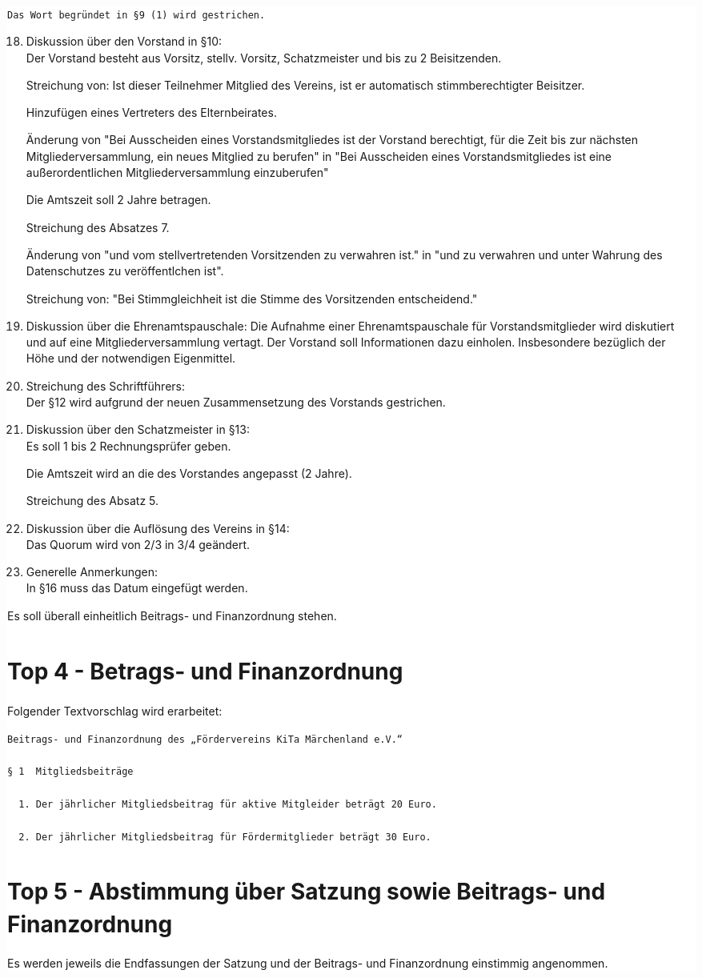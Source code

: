     Das Wort begründet in §9 (1) wird gestrichen.

18. Diskussion über den Vorstand in §10:  
    Der Vorstand besteht aus Vorsitz, stellv. Vorsitz,  Schatzmeister und bis zu 2 Beisitzenden.

    Streichung von: Ist dieser Teilnehmer Mitglied des Vereins, ist er automatisch stimmberechtigter Beisitzer.

    Hinzufügen eines Vertreters des Elternbeirates.

    Änderung von "Bei Ausscheiden eines Vorstandsmitgliedes ist der Vorstand berechtigt, für die Zeit bis zur nächsten Mitgliederversammlung, ein neues Mitglied zu berufen" in "Bei Ausscheiden eines Vorstandsmitgliedes ist eine außerordentlichen Mitgliederversammlung einzuberufen"

    Die Amtszeit soll 2 Jahre betragen.

    Streichung des Absatzes 7.

    Änderung von "und vom stellvertretenden Vorsitzenden zu verwahren ist." in "und zu verwahren und unter Wahrung des Datenschutzes zu veröffentlchen ist".

    Streichung von: "Bei Stimmgleichheit ist die Stimme des Vorsitzenden entscheidend."

19. Diskussion über die Ehrenamtspauschale: 
Die Aufnahme einer Ehrenamtspauschale für Vorstandsmitglieder wird diskutiert und auf eine Mitgliederversammlung vertagt. Der Vorstand soll Informationen dazu einholen. Insbesondere bezüglich der Höhe und der notwendigen Eigenmittel.

20. Streichung des Schriftführers:  
Der §12 wird aufgrund der neuen Zusammensetzung des Vorstands gestrichen.

21. Diskussion über den Schatzmeister in §13:  
    Es soll 1 bis 2 Rechnungsprüfer geben.

	Die Amtszeit wird an die des Vorstandes angepasst (2 Jahre).

	Streichung des Absatz 5.

22. Diskussion über die Auflösung des Vereins in §14:  
Das Quorum wird von 2/3 in 3/4 geändert.

23. Generelle Anmerkungen:  
In §16 muss das Datum eingefügt werden.

Es soll überall einheitlich Beitrags- und Finanzordnung stehen.

# Top 4 - Betrags- und Finanzordnung
Folgender Textvorschlag wird erarbeitet:

    Beitrags- und Finanzordnung des „Fördervereins KiTa Märchenland e.V.“

    § 1  Mitgliedsbeiträge

      1. Der jährlicher Mitgliedsbeitrag für aktive Mitgleider beträgt 20 Euro.

      2. Der jährlicher Mitgliedsbeitrag für Fördermitglieder beträgt 30 Euro.

# Top 5 - Abstimmung über Satzung sowie Beitrags- und Finanzordnung
Es werden jeweils die Endfassungen der Satzung und der Beitrags- und Finanzordnung einstimmig angenommen.

